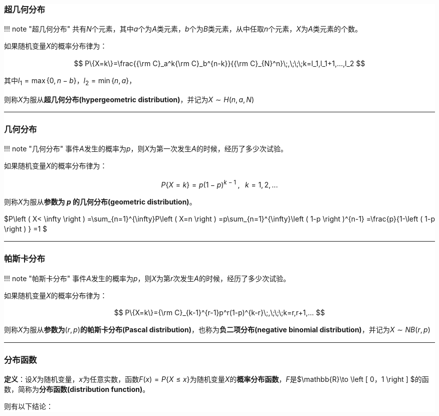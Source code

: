 
### 超几何分布

!!! note "超几何分布"
    共有$N$个元素，其中$a$个为$A$类元素，$b$个为$B$类元素，从中任取$n$个元素，$X$为$A$类元素的个数。

如果随机变量$X$的概率分布律为：

$$
P\{X=k\}=\frac{{\rm C}_a^k{\rm C}_b^{n-k}}{{\rm C}_{N}^n}\;,\;\;\;k=l_1,l_1+1,...,l_2
$$

其中$l_1=\max\{0,n-b\}$，$l_2=\min\{n,a\}$，

则称$X$为服从**超几何分布(hypergeometric distribution)**，并记为$X\sim H(n,a,N)$

---

### 几何分布

!!! note "几何分布"
    事件$A$发生的概率为$p$，则$X$为第一次发生$A$的时候，经历了多少次试验。

如果随机变量$X$的概率分布律为：

$$
P\{X=k\}=p(1-p)^{k-1}\;,\;\;\;k=1,2,...
$$

则称$X$为服从**参数为 $p$ 的几何分布(geometric distribution)**。

$P\left ( X< \infty  \right ) =\sum_{n=1}^{\infty}P\left ( X=n \right ) =p\sum_{n=1}^{\infty}\left ( 1-p \right )^{n-1} =\frac{p}{1-\left ( 1-p \right ) } =1  $

---

### 帕斯卡分布

!!! note "帕斯卡分布"
    事件$A$发生的概率为$p$，则$X$为第$r$次发生$A$的时候，经历了多少次试验。

如果随机变量$X$的概率分布律为：

$$
P\{X=k\}={\rm C}_{k-1}^{r-1}p^r(1-p)^{k-r}\;,\;\;\;k=r,r+1,...
$$

则称$X$为服从**参数为**$(r,p)$**的帕斯卡分布(Pascal distribution)**，也称为**负二项分布(negative binomial distribution)**，并记为$X\sim NB(r,p)$

---

### 分布函数

**定义**：设$X$为随机变量，$x$为任意实数，函数$F(x)=P\{X\leq x\}$为随机变量$X$的**概率分布函数**，$F$是$\mathbb{R}\to \left [ 0，1 \right ]  $的函数，简称为**分布函数(distribution function)**。

则有以下结论：
